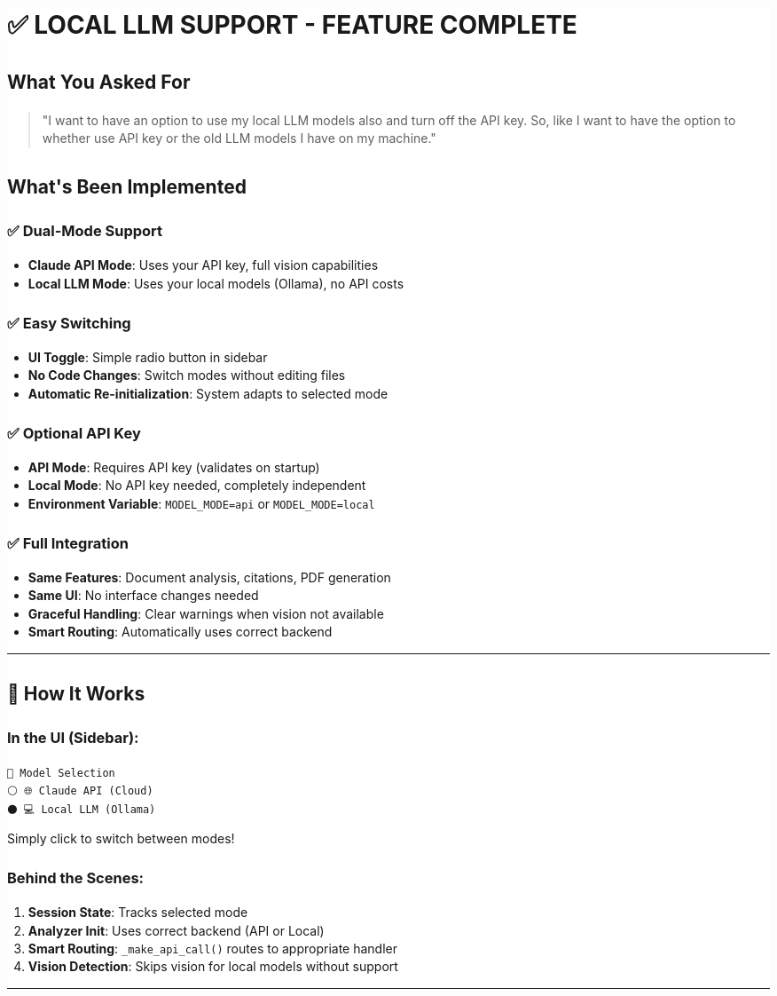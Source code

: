 # ✅ LOCAL LLM SUPPORT - FEATURE COMPLETE

## What You Asked For

> "I want to have an option to use my local LLM models also and turn off the API key. So, like I want to have the option to whether use API key or the old LLM models I have on my machine."

## What's Been Implemented

### ✅ Dual-Mode Support
- **Claude API Mode**: Uses your API key, full vision capabilities
- **Local LLM Mode**: Uses your local models (Ollama), no API costs

### ✅ Easy Switching
- **UI Toggle**: Simple radio button in sidebar
- **No Code Changes**: Switch modes without editing files
- **Automatic Re-initialization**: System adapts to selected mode

### ✅ Optional API Key
- **API Mode**: Requires API key (validates on startup)
- **Local Mode**: No API key needed, completely independent
- **Environment Variable**: `MODEL_MODE=api` or `MODEL_MODE=local`

### ✅ Full Integration
- **Same Features**: Document analysis, citations, PDF generation
- **Same UI**: No interface changes needed
- **Graceful Handling**: Clear warnings when vision not available
- **Smart Routing**: Automatically uses correct backend

---

## 🎯 How It Works

### In the UI (Sidebar):
```
🤖 Model Selection
⚪ 🌐 Claude API (Cloud)
⚫ 💻 Local LLM (Ollama)
```

Simply click to switch between modes!

### Behind the Scenes:
1. **Session State**: Tracks selected mode
2. **Analyzer Init**: Uses correct backend (API or Local)
3. **Smart Routing**: `_make_api_call()` routes to appropriate handler
4. **Vision Detection**: Skips vision for local models without support

---